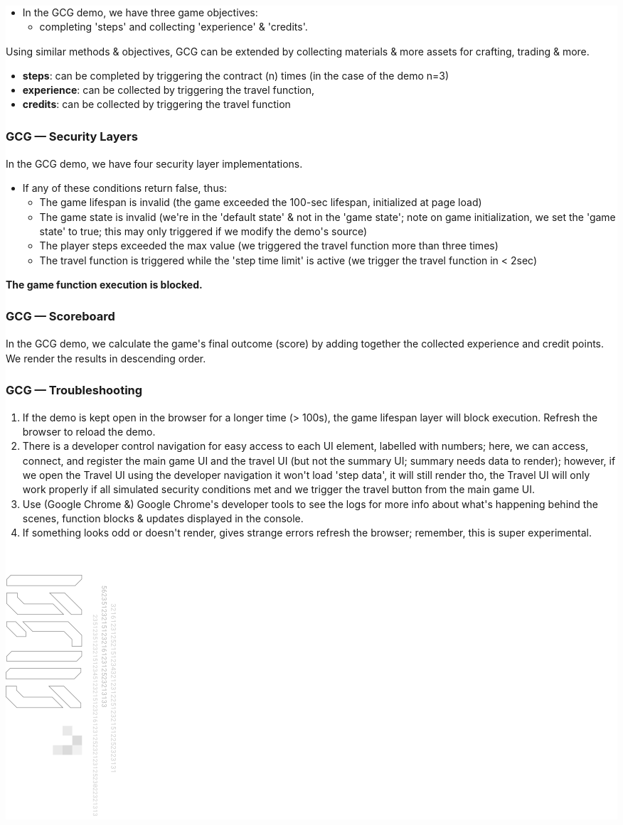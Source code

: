 - In the GCG demo, we have three game objectives:
    - completing 'steps' and collecting 'experience' & 'credits'.

Using similar methods & objectives, GCG can be extended by collecting materials & more assets for crafting, trading & more. 

- __steps__: can be completed by triggering the contract (n) times (in the case of the demo n=3)
- __experience__: can be collected by triggering the travel function,
- __credits__: can be collected by triggering the travel function

### GCG — Security Layers

In the GCG demo, we have four security layer implementations.

- If any of these conditions return false, thus:
    - The game lifespan is invalid (the game exceeded the 100-sec lifespan, initialized at page load) 
    - The game state is invalid (we're in the 'default state' & not in the 'game state'; note on game initialization, we set the 'game state' to true; this may only triggered if we modify the demo's source)
    - The player steps exceeded the max value (we triggered the travel function more than three times)
    - The travel function is triggered while the 'step time limit' is active (we trigger the travel function in &lt; 2sec)

__The game function execution is blocked.__

### GCG — Scoreboard

In the GCG demo, we calculate the game's final outcome (score) by adding together the collected experience and credit points. We render the results in descending order.

### GCG — Troubleshooting

1. If the demo is kept open in the browser for a longer time (> 100s), the game lifespan layer will block execution. Refresh the browser to reload the demo.
2. There is a developer control navigation for easy access to each UI element, labelled with numbers; here, we can access, connect, and register the main game UI and the travel UI (but not the summary UI; summary needs data to render); however, if we open the Travel UI using the developer navigation it won't load 'step data', it will still render tho, the Travel UI will only work properly if all simulated security conditions met and we trigger the travel button from the main game UI.
3. Use (Google Chrome &) Google Chrome's developer tools to see the logs for more info about what's happening behind the scenes, function blocks & updates displayed in the console.
4. If something looks odd or doesn't render, gives strange errors refresh the browser; remember, this is super experimental.

<br>

![Grid Chain Games Footer](https://github.com/ATrnd/GridChainGames/blob/main/_img/GCG_footer_0.2.png?raw=true)

